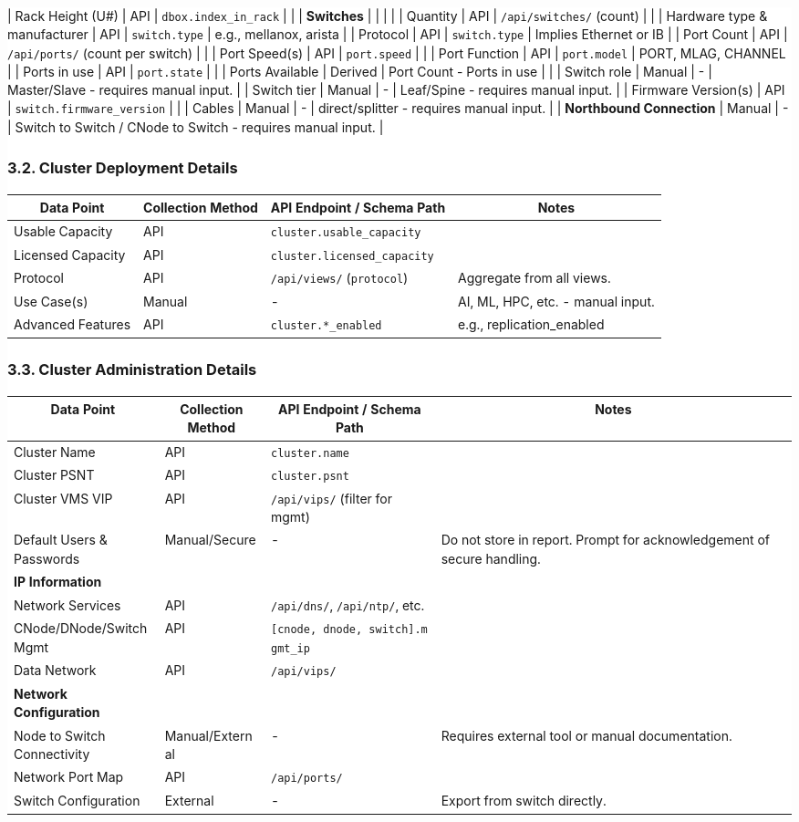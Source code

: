 | Rack Height (U#)           | API               | `dbox.index_in_rack`                        |                                                                       |
| **Switches**               |                   |                                             |                                                                       |
| Quantity                   | API               | `/api/switches/` (count)                    |                                                                       |
| Hardware type & manufacturer | API               | `switch.type`                               | e.g., mellanox, arista                                                |
| Protocol                   | API               | `switch.type`                               | Implies Ethernet or IB                                                |
| Port Count                 | API               | `/api/ports/` (count per switch)            |                                                                       |
| Port Speed(s)              | API               | `port.speed`                                |                                                                       |
| Port Function              | API               | `port.model`                                | PORT, MLAG, CHANNEL                                                   |
| Ports in use               | API               | `port.state`                                |                                                                       |
| Ports Available            | Derived           | Port Count - Ports in use                   |                                                                       |
| Switch role                | Manual            | -                                           | Master/Slave - requires manual input.                                 |
| Switch tier                | Manual            | -                                           | Leaf/Spine - requires manual input.                                   |
| Firmware Version(s)      | API               | `switch.firmware_version`                   |                                                                       |
| Cables                     | Manual            | -                                           | direct/splitter - requires manual input.                              |
| **Northbound Connection**  | Manual            | -                                           | Switch to Switch / CNode to Switch - requires manual input.           |

### 3.2. Cluster Deployment Details

| Data Point          | Collection Method | API Endpoint / Schema Path | Notes                               |
| ------------------- | ----------------- | -------------------------- | ----------------------------------- |
| Usable Capacity     | API               | `cluster.usable_capacity`  |                                     |
| Licensed Capacity   | API               | `cluster.licensed_capacity`|                                     |
| Protocol            | API               | `/api/views/` (`protocol`) | Aggregate from all views.           |
| Use Case(s)         | Manual            | -                          | AI, ML, HPC, etc. - manual input.   |
| Advanced Features   | API               | `cluster.*_enabled`        | e.g., replication_enabled           |

### 3.3. Cluster Administration Details

| Data Point                  | Collection Method | API Endpoint / Schema Path        | Notes                                                                 |
| --------------------------- | ----------------- | --------------------------------- | --------------------------------------------------------------------- |
| Cluster Name                | API               | `cluster.name`                    |                                                                       |
| Cluster PSNT                | API               | `cluster.psnt`                    |                                                                       |
| Cluster VMS VIP             | API               | `/api/vips/` (filter for mgmt)    |                                                                       |
| Default Users & Passwords   | Manual/Secure     | -                                 | Do not store in report. Prompt for acknowledgement of secure handling. |
| **IP Information**          |                   |                                   |                                                                       |
| Network Services            | API               | `/api/dns/`, `/api/ntp/`, etc.    |                                                                       |
| CNode/DNode/Switch Mgmt     | API               | `[cnode, dnode, switch].mgmt_ip`  |                                                                       |
| Data Network                | API               | `/api/vips/`                      |                                                                       |
| **Network Configuration**   |                   |                                   |                                                                       |
| Node to Switch Connectivity | Manual/External   | -                                 | Requires external tool or manual documentation.                       |
| Network Port Map            | API               | `/api/ports/`                     |                                                                       |
| Switch Configuration        | External          | -                                 | Export from switch directly.                                          |